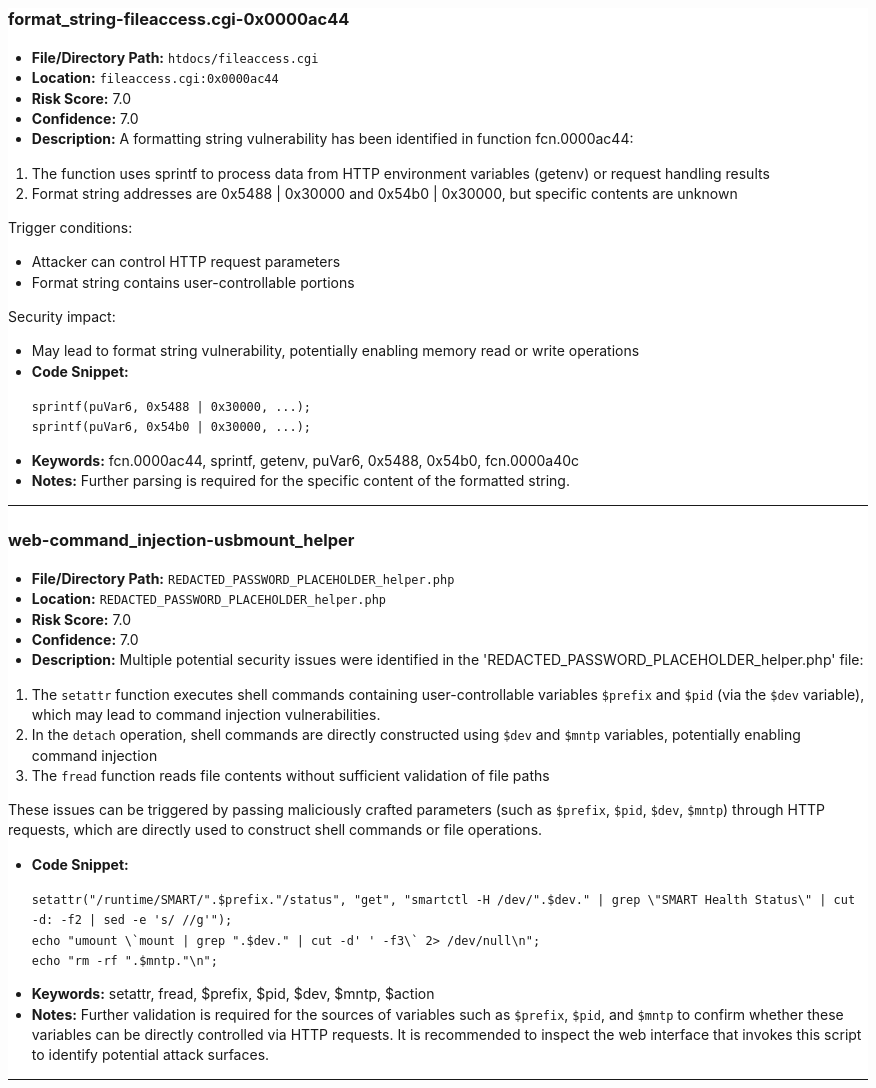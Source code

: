 ### format_string-fileaccess.cgi-0x0000ac44

- **File/Directory Path:** `htdocs/fileaccess.cgi`
- **Location:** `fileaccess.cgi:0x0000ac44`
- **Risk Score:** 7.0
- **Confidence:** 7.0
- **Description:** A formatting string vulnerability has been identified in function fcn.0000ac44:
1. The function uses sprintf to process data from HTTP environment variables (getenv) or request handling results
2. Format string addresses are 0x5488 | 0x30000 and 0x54b0 | 0x30000, but specific contents are unknown

Trigger conditions:
- Attacker can control HTTP request parameters
- Format string contains user-controllable portions

Security impact:
- May lead to format string vulnerability, potentially enabling memory read or write operations
- **Code Snippet:**
  ```
  sprintf(puVar6, 0x5488 | 0x30000, ...);
  sprintf(puVar6, 0x54b0 | 0x30000, ...);
  ```
- **Keywords:** fcn.0000ac44, sprintf, getenv, puVar6, 0x5488, 0x54b0, fcn.0000a40c
- **Notes:** Further parsing is required for the specific content of the formatted string.

---
### web-command_injection-usbmount_helper

- **File/Directory Path:** `REDACTED_PASSWORD_PLACEHOLDER_helper.php`
- **Location:** `REDACTED_PASSWORD_PLACEHOLDER_helper.php`
- **Risk Score:** 7.0
- **Confidence:** 7.0
- **Description:** Multiple potential security issues were identified in the 'REDACTED_PASSWORD_PLACEHOLDER_helper.php' file:
1. The `setattr` function executes shell commands containing user-controllable variables `$prefix` and `$pid` (via the `$dev` variable), which may lead to command injection vulnerabilities.
2. In the `detach` operation, shell commands are directly constructed using `$dev` and `$mntp` variables, potentially enabling command injection
3. The `fread` function reads file contents without sufficient validation of file paths

These issues can be triggered by passing maliciously crafted parameters (such as `$prefix`, `$pid`, `$dev`, `$mntp`) through HTTP requests, which are directly used to construct shell commands or file operations.
- **Code Snippet:**
  ```
  setattr("/runtime/SMART/".$prefix."/status", "get", "smartctl -H /dev/".$dev." | grep \"SMART Health Status\" | cut -d: -f2 | sed -e 's/ //g'");
  echo "umount \`mount | grep ".$dev." | cut -d' ' -f3\` 2> /dev/null\n";
  echo "rm -rf ".$mntp."\n";
  ```
- **Keywords:** setattr, fread, $prefix, $pid, $dev, $mntp, $action
- **Notes:** Further validation is required for the sources of variables such as `$prefix`, `$pid`, and `$mntp` to confirm whether these variables can be directly controlled via HTTP requests. It is recommended to inspect the web interface that invokes this script to identify potential attack surfaces.

---